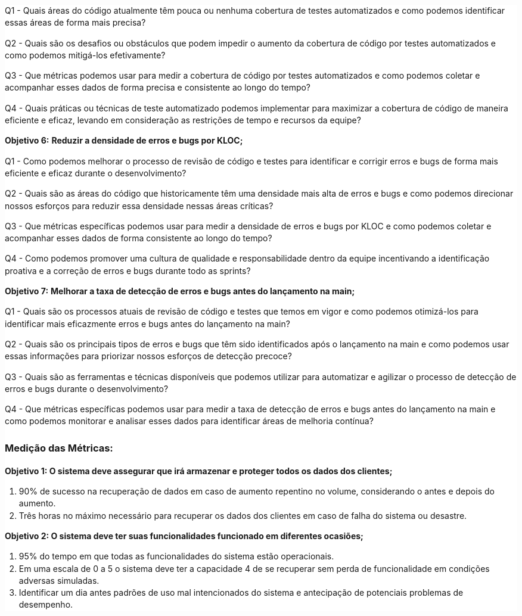 Q1 - Quais áreas do código atualmente têm pouca ou nenhuma cobertura de testes automatizados e como podemos identificar essas áreas de forma mais precisa?

Q2 - Quais são os desafios ou obstáculos que podem impedir o aumento da cobertura de código por testes automatizados e como podemos mitigá-los efetivamente?

Q3 - Que métricas podemos usar para medir a cobertura de código por testes automatizados e como podemos coletar e acompanhar esses dados de forma precisa e consistente ao longo do tempo?

Q4 - Quais práticas ou técnicas de teste automatizado podemos implementar para maximizar a cobertura de código de maneira eficiente e eficaz, levando em consideração as restrições de tempo e recursos da equipe?

**Objetivo 6:** **Reduzir a densidade de erros e bugs por KLOC;**

Q1 - Como podemos melhorar o processo de revisão de código e testes para identificar e corrigir erros e bugs de forma mais eficiente e eficaz durante o desenvolvimento?

Q2 - Quais são as áreas do código que historicamente têm uma densidade mais alta de erros e bugs e como podemos direcionar nossos esforços para reduzir essa densidade nessas áreas críticas?

Q3 - Que métricas específicas podemos usar para medir a densidade de erros e bugs por KLOC e como podemos coletar e acompanhar esses dados de forma consistente ao longo do tempo?

Q4 - Como podemos promover uma cultura de qualidade e responsabilidade dentro da equipe incentivando a identificação proativa e a correção de erros e bugs durante todo as sprints?

**Objetivo 7:** **Melhorar a taxa de detecção de erros e bugs antes do lançamento na main;**

Q1 - Quais são os processos atuais de revisão de código e testes que temos em vigor e como podemos otimizá-los para identificar mais eficazmente erros e bugs antes do lançamento na main?

Q2 - Quais são os principais tipos de erros e bugs que têm sido identificados após o lançamento na main e como podemos usar essas informações para priorizar nossos esforços de detecção precoce?

Q3 - Quais são as ferramentas e técnicas disponíveis que podemos utilizar para automatizar e agilizar o processo de detecção de erros e bugs durante o desenvolvimento?

Q4 - Que métricas específicas podemos usar para medir a taxa de detecção de erros e bugs antes do lançamento na main e como podemos monitorar e analisar esses dados para identificar áreas de melhoria contínua?

### Medição das Métricas:

**Objetivo 1: O sistema deve assegurar que irá armazenar e proteger todos os dados dos clientes;**

1. 90% de sucesso na recuperação de dados em caso de aumento repentino no volume, considerando o antes e depois do aumento.
2. Três horas no máximo necessário para recuperar os dados dos clientes em caso de falha do sistema ou desastre.

**Objetivo 2: O sistema deve ter suas funcionalidades funcionado em diferentes ocasiões;**

1. 95% do tempo em que todas as funcionalidades do sistema estão operacionais.
2. Em uma escala de 0 a 5 o sistema deve ter a capacidade 4 de se recuperar sem perda de funcionalidade em condições adversas simuladas.
3. Identificar um dia antes padrões de uso mal intencionados do sistema e antecipação de potenciais problemas de desempenho.
